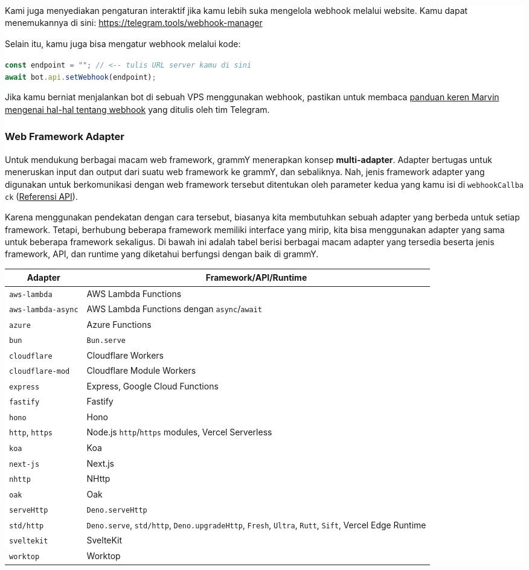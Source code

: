 Kami juga menyediakan pengaturan interaktif jika kamu lebih suka mengelola
webhook melalui website. Kamu dapat menemukannya di sini:
<https://telegram.tools/webhook-manager>

Selain itu, kamu juga bisa mengatur webhook melalui kode:

```ts
const endpoint = ""; // <-- tulis URL server kamu di sini
await bot.api.setWebhook(endpoint);
```

Jika kamu berniat menjalankan bot di sebuah VPS menggunakan webhook, pastikan
untuk membaca
[panduan keren Marvin mengenai hal-hal tentang webhook](https://core.telegram.org/bots/webhooks)
yang ditulis oleh tim Telegram.

### Web Framework Adapter

Untuk mendukung berbagai macam web framework, grammY menerapkan konsep
**multi-adapter**. Adapter bertugas untuk meneruskan input dan output dari suatu
web framework ke grammY, dan sebaliknya. Nah, jenis framework adapter yang
digunakan untuk berkomunikasi dengan web framework tersebut ditentukan oleh
parameter kedua yang kamu isi di `webhookCallback`
([Referensi API](/ref/core/webhookcallback)).

Karena menggunakan pendekatan dengan cara tersebut, biasanya kita membutuhkan
sebuah adapter yang berbeda untuk setiap framework. Tetapi, berhubung beberapa
framework memiliki interface yang mirip, kita bisa menggunakan adapter yang sama
untuk beberapa framework sekaligus. Di bawah ini adalah tabel berisi berbagai
macam adapter yang tersedia beserta jenis framework, API, dan runtime yang
diketahui berfungsi dengan baik di grammY.

| Adapter            | Framework/API/Runtime                                                                               |
| ------------------ | --------------------------------------------------------------------------------------------------- |
| `aws-lambda`       | AWS Lambda Functions                                                                                |
| `aws-lambda-async` | AWS Lambda Functions dengan `async`/`await`                                                         |
| `azure`            | Azure Functions                                                                                     |
| `bun`              | `Bun.serve`                                                                                         |
| `cloudflare`       | Cloudflare Workers                                                                                  |
| `cloudflare-mod`   | Cloudflare Module Workers                                                                           |
| `express`          | Express, Google Cloud Functions                                                                     |
| `fastify`          | Fastify                                                                                             |
| `hono`             | Hono                                                                                                |
| `http`, `https`    | Node.js `http`/`https` modules, Vercel Serverless                                                   |
| `koa`              | Koa                                                                                                 |
| `next-js`          | Next.js                                                                                             |
| `nhttp`            | NHttp                                                                                               |
| `oak`              | Oak                                                                                                 |
| `serveHttp`        | `Deno.serveHttp`                                                                                    |
| `std/http`         | `Deno.serve`, `std/http`, `Deno.upgradeHttp`, `Fresh`, `Ultra`, `Rutt`, `Sift`, Vercel Edge Runtime |
| `sveltekit`        | SvelteKit                                                                                           |
| `worktop`          | Worktop                                                                                             |
